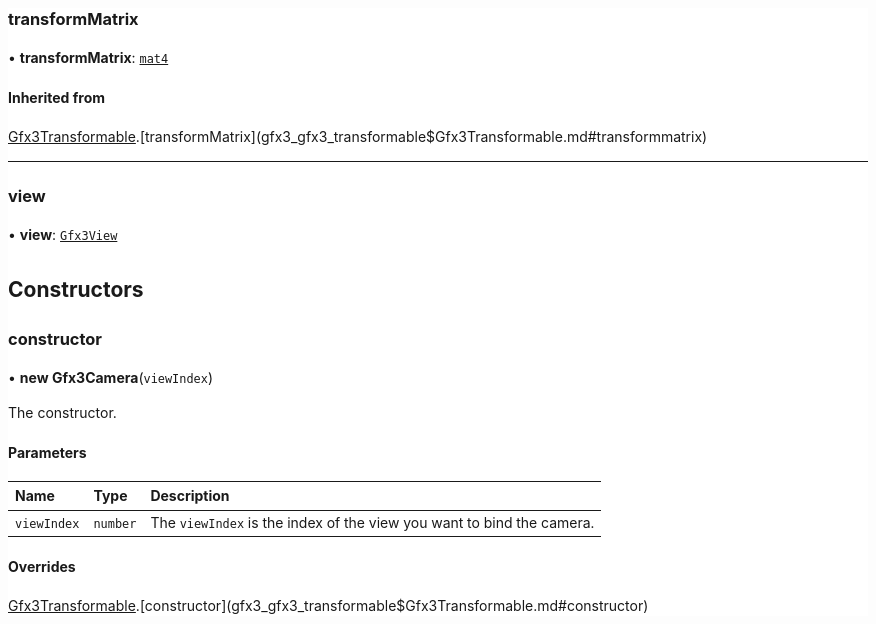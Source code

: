 ### transformMatrix

• **transformMatrix**: [`mat4`](../modules/core_global.md#mat4)

#### Inherited from

[Gfx3Transformable](gfx3_gfx3_transformable$Gfx3Transformable.md).[transformMatrix](gfx3_gfx3_transformable$Gfx3Transformable.md#transformmatrix)

___

### view

• **view**: [`Gfx3View`](gfx3_gfx3_view$Gfx3View.md)

## Constructors

### constructor

• **new Gfx3Camera**(`viewIndex`)

The constructor.

#### Parameters

| Name | Type | Description |
| :------ | :------ | :------ |
| `viewIndex` | `number` | The `viewIndex` is the index of the view you want to bind the camera. |

#### Overrides

[Gfx3Transformable](gfx3_gfx3_transformable$Gfx3Transformable.md).[constructor](gfx3_gfx3_transformable$Gfx3Transformable.md#constructor)
